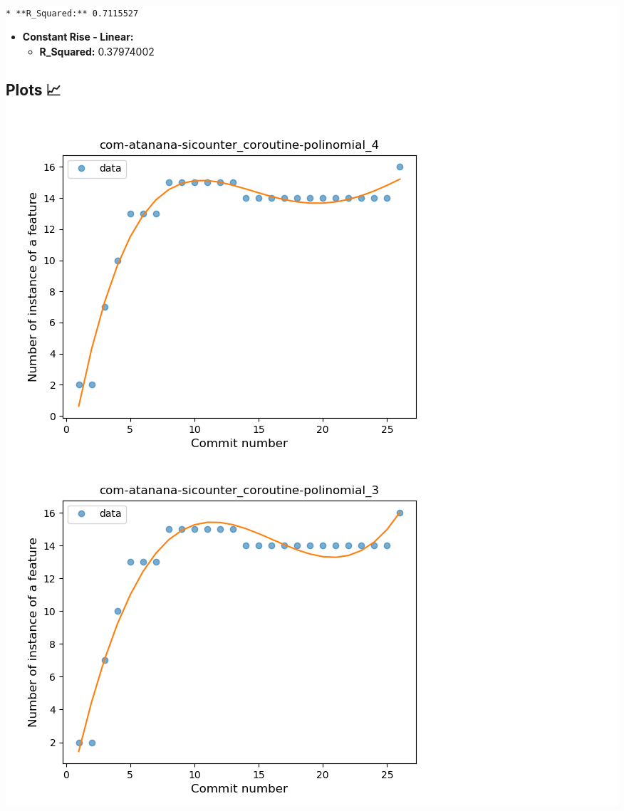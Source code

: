     * **R_Squared:** 0.7115527
* **Constant Rise - Linear:** ![equation](http://latex.codecogs.com/svg.latex?0.293333x%20&plus;%208.886154)
    * **R_Squared:** 0.37974002

**Plots** :chart_with_upwards_trend:
-----

![com-atanana-sicounter T11_4](../plots/com-atanana-sicounter_coroutine_T11_4.png)
![com-atanana-sicounter T11_3](../plots/com-atanana-sicounter_coroutine_T11_3.png)